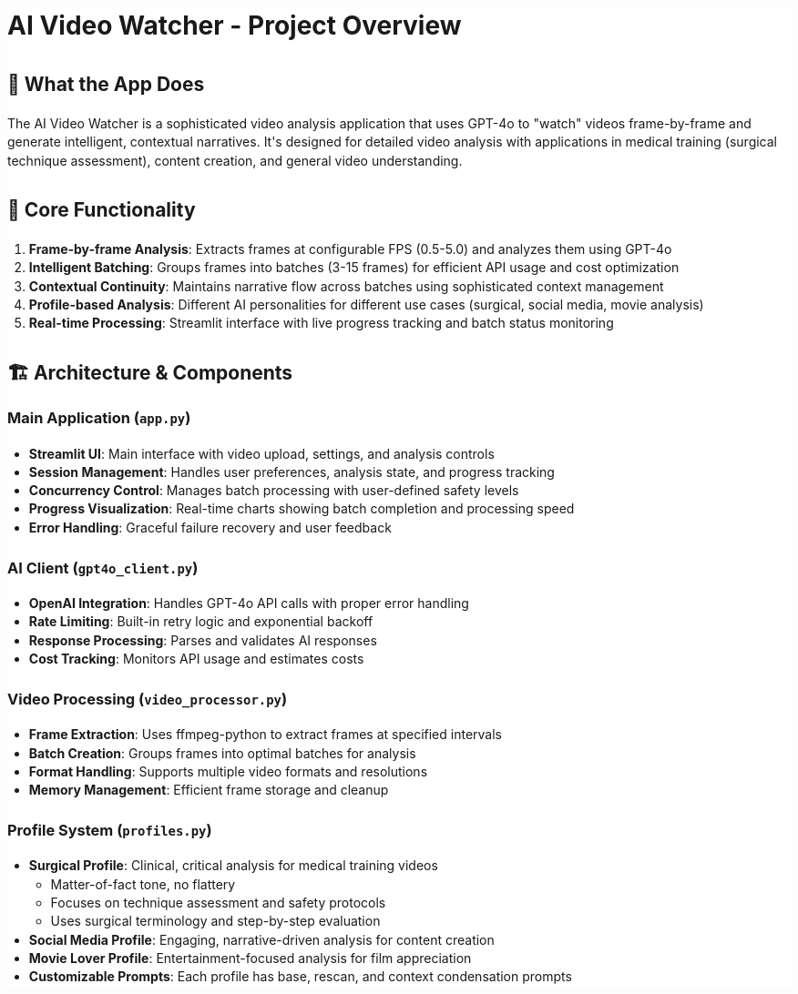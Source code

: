 # AI Video Watcher - Project Overview

## 🎯 **What the App Does**
The AI Video Watcher is a sophisticated video analysis application that uses GPT-4o to "watch" videos frame-by-frame and generate intelligent, contextual narratives. It's designed for detailed video analysis with applications in medical training (surgical technique assessment), content creation, and general video understanding.

## 🚀 **Core Functionality**
1. **Frame-by-frame Analysis**: Extracts frames at configurable FPS (0.5-5.0) and analyzes them using GPT-4o
2. **Intelligent Batching**: Groups frames into batches (3-15 frames) for efficient API usage and cost optimization
3. **Contextual Continuity**: Maintains narrative flow across batches using sophisticated context management
4. **Profile-based Analysis**: Different AI personalities for different use cases (surgical, social media, movie analysis)
5. **Real-time Processing**: Streamlit interface with live progress tracking and batch status monitoring

## 🏗️ **Architecture & Components**

### **Main Application (`app.py`)**
- **Streamlit UI**: Main interface with video upload, settings, and analysis controls
- **Session Management**: Handles user preferences, analysis state, and progress tracking
- **Concurrency Control**: Manages batch processing with user-defined safety levels
- **Progress Visualization**: Real-time charts showing batch completion and processing speed
- **Error Handling**: Graceful failure recovery and user feedback

### **AI Client (`gpt4o_client.py`)**
- **OpenAI Integration**: Handles GPT-4o API calls with proper error handling
- **Rate Limiting**: Built-in retry logic and exponential backoff
- **Response Processing**: Parses and validates AI responses
- **Cost Tracking**: Monitors API usage and estimates costs

### **Video Processing (`video_processor.py`)**
- **Frame Extraction**: Uses ffmpeg-python to extract frames at specified intervals
- **Batch Creation**: Groups frames into optimal batches for analysis
- **Format Handling**: Supports multiple video formats and resolutions
- **Memory Management**: Efficient frame storage and cleanup

### **Profile System (`profiles.py`)**
- **Surgical Profile**: Clinical, critical analysis for medical training videos
  - Matter-of-fact tone, no flattery
  - Focuses on technique assessment and safety protocols
  - Uses surgical terminology and step-by-step evaluation
- **Social Media Profile**: Engaging, narrative-driven analysis for content creation
- **Movie Lover Profile**: Entertainment-focused analysis for film appreciation
- **Customizable Prompts**: Each profile has base, rescan, and context condensation prompts
